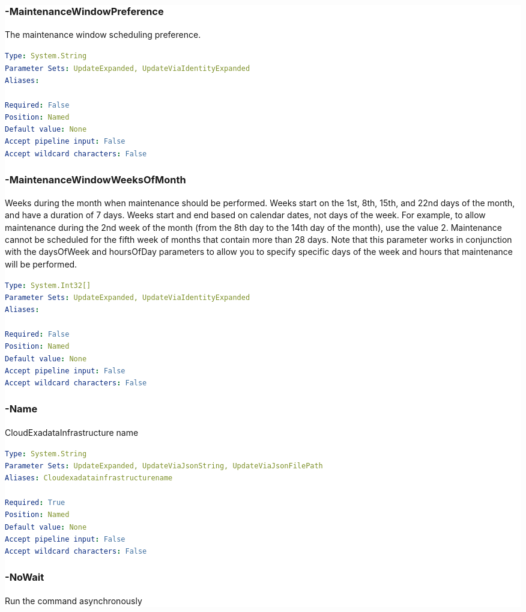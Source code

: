 ### -MaintenanceWindowPreference
The maintenance window scheduling preference.

```yaml
Type: System.String
Parameter Sets: UpdateExpanded, UpdateViaIdentityExpanded
Aliases:

Required: False
Position: Named
Default value: None
Accept pipeline input: False
Accept wildcard characters: False
```

### -MaintenanceWindowWeeksOfMonth
Weeks during the month when maintenance should be performed.
Weeks start on the 1st, 8th, 15th, and 22nd days of the month, and have a duration of 7 days.
Weeks start and end based on calendar dates, not days of the week.
For example, to allow maintenance during the 2nd week of the month (from the 8th day to the 14th day of the month), use the value 2.
Maintenance cannot be scheduled for the fifth week of months that contain more than 28 days.
Note that this parameter works in conjunction with the daysOfWeek and hoursOfDay parameters to allow you to specify specific days of the week and hours that maintenance will be performed.

```yaml
Type: System.Int32[]
Parameter Sets: UpdateExpanded, UpdateViaIdentityExpanded
Aliases:

Required: False
Position: Named
Default value: None
Accept pipeline input: False
Accept wildcard characters: False
```

### -Name
CloudExadataInfrastructure name

```yaml
Type: System.String
Parameter Sets: UpdateExpanded, UpdateViaJsonString, UpdateViaJsonFilePath
Aliases: Cloudexadatainfrastructurename

Required: True
Position: Named
Default value: None
Accept pipeline input: False
Accept wildcard characters: False
```

### -NoWait
Run the command asynchronously

